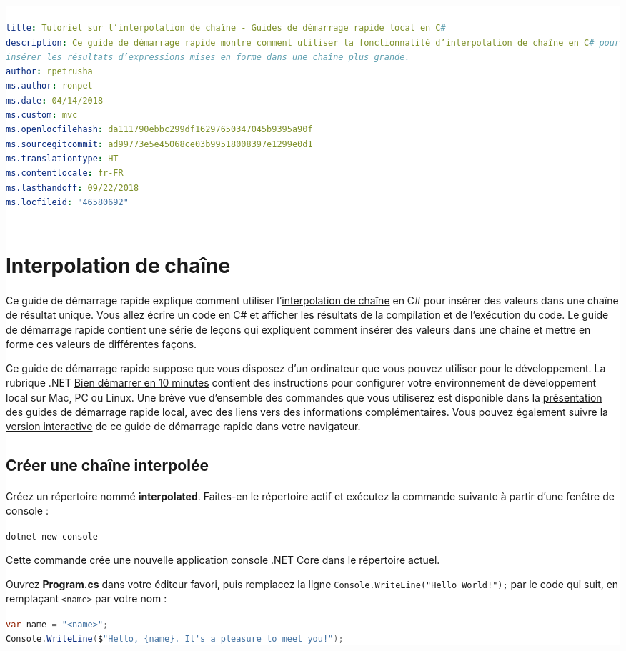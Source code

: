 ```yaml
---
title: Tutoriel sur l’interpolation de chaîne - Guides de démarrage rapide local en C#
description: Ce guide de démarrage rapide montre comment utiliser la fonctionnalité d’interpolation de chaîne en C# pour insérer les résultats d’expressions mises en forme dans une chaîne plus grande.
author: rpetrusha
ms.author: ronpet
ms.date: 04/14/2018
ms.custom: mvc
ms.openlocfilehash: da111790ebbc299df16297650347045b9395a90f
ms.sourcegitcommit: ad99773e5e45068ce03b99518008397e1299e0d1
ms.translationtype: HT
ms.contentlocale: fr-FR
ms.lasthandoff: 09/22/2018
ms.locfileid: "46580692"
---
```

# <a name="string-interpolation"></a>Interpolation de chaîne

Ce guide de démarrage rapide explique comment utiliser l’[interpolation de chaîne](../language-reference/tokens/interpolated.md) en C# pour insérer des valeurs dans une chaîne de résultat unique. Vous allez écrire un code en C# et afficher les résultats de la compilation et de l’exécution du code. Le guide de démarrage rapide contient une série de leçons qui expliquent comment insérer des valeurs dans une chaîne et mettre en forme ces valeurs de différentes façons.

Ce guide de démarrage rapide suppose que vous disposez d’un ordinateur que vous pouvez utiliser pour le développement. La rubrique .NET [Bien démarrer en 10 minutes](https://www.microsoft.com/net/core) contient des instructions pour configurer votre environnement de développement local sur Mac, PC ou Linux. Une brève vue d’ensemble des commandes que vous utiliserez est disponible dans la [présentation des guides de démarrage rapide local](local-environment.md), avec des liens vers des informations complémentaires. Vous pouvez également suivre la [version interactive](interpolated-strings.yml) de ce guide de démarrage rapide dans votre navigateur.

## <a name="create-an-interpolated-string"></a>Créer une chaîne interpolée

Créez un répertoire nommé **interpolated**. Faites-en le répertoire actif et exécutez la commande suivante à partir d’une fenêtre de console :

```console
dotnet new console
```

Cette commande crée une nouvelle application console .NET Core dans le répertoire actuel.

Ouvrez **Program.cs** dans votre éditeur favori, puis remplacez la ligne `Console.WriteLine("Hello World!");` par le code qui suit, en remplaçant `<name>` par votre nom :

```csharp
var name = "<name>";
Console.WriteLine($"Hello, {name}. It's a pleasure to meet you!");
```
